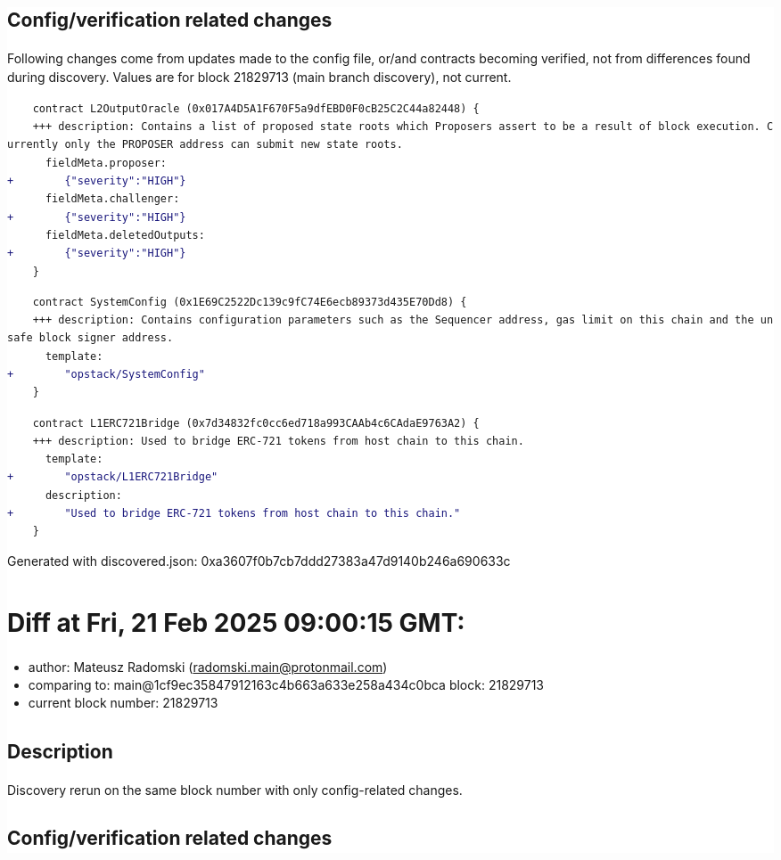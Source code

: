 ## Config/verification related changes

Following changes come from updates made to the config file,
or/and contracts becoming verified, not from differences found during
discovery. Values are for block 21829713 (main branch discovery), not current.

```diff
    contract L2OutputOracle (0x017A4D5A1F670F5a9dfEBD0F0cB25C2C44a82448) {
    +++ description: Contains a list of proposed state roots which Proposers assert to be a result of block execution. Currently only the PROPOSER address can submit new state roots.
      fieldMeta.proposer:
+        {"severity":"HIGH"}
      fieldMeta.challenger:
+        {"severity":"HIGH"}
      fieldMeta.deletedOutputs:
+        {"severity":"HIGH"}
    }
```

```diff
    contract SystemConfig (0x1E69C2522Dc139c9fC74E6ecb89373d435E70Dd8) {
    +++ description: Contains configuration parameters such as the Sequencer address, gas limit on this chain and the unsafe block signer address.
      template:
+        "opstack/SystemConfig"
    }
```

```diff
    contract L1ERC721Bridge (0x7d34832fc0cc6ed718a993CAAb4c6CAdaE9763A2) {
    +++ description: Used to bridge ERC-721 tokens from host chain to this chain.
      template:
+        "opstack/L1ERC721Bridge"
      description:
+        "Used to bridge ERC-721 tokens from host chain to this chain."
    }
```

Generated with discovered.json: 0xa3607f0b7cb7ddd27383a47d9140b246a690633c

# Diff at Fri, 21 Feb 2025 09:00:15 GMT:

- author: Mateusz Radomski (<radomski.main@protonmail.com>)
- comparing to: main@1cf9ec35847912163c4b663a633e258a434c0bca block: 21829713
- current block number: 21829713

## Description

Discovery rerun on the same block number with only config-related changes.

## Config/verification related changes
